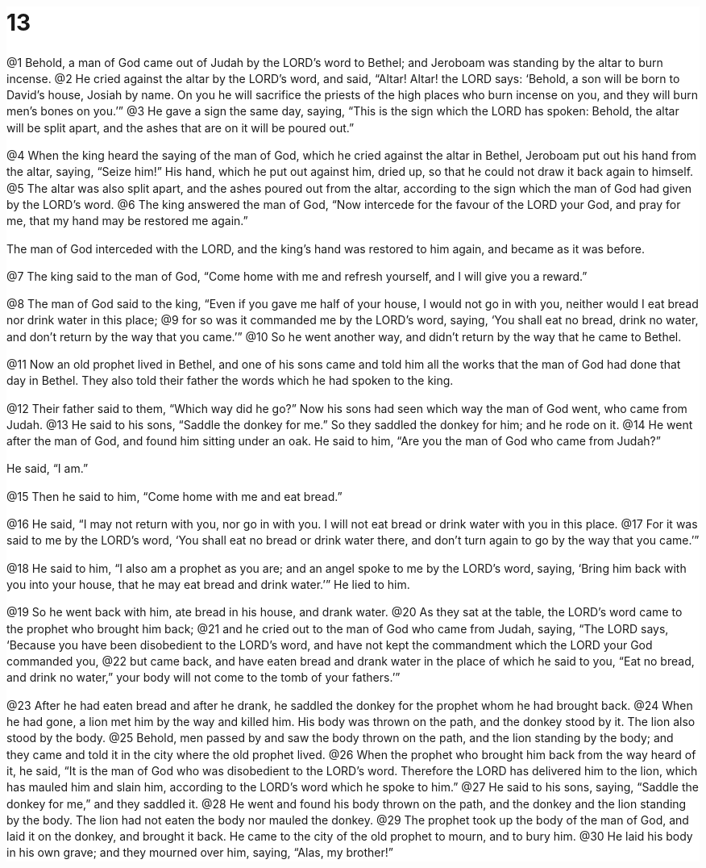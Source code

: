 # 13 
@1 Behold, a man of God came out of Judah by the LORD’s word to Bethel; and Jeroboam was standing by the altar to burn incense. @2 He cried against the altar by the LORD’s word, and said, “Altar! Altar! the LORD says: ‘Behold, a son will be born to David’s house, Josiah by name. On you he will sacrifice the priests of the high places who burn incense on you, and they will burn men’s bones on you.’” @3 He gave a sign the same day, saying, “This is the sign which the LORD has spoken: Behold, the altar will be split apart, and the ashes that are on it will be poured out.” 

@4 When the king heard the saying of the man of God, which he cried against the altar in Bethel, Jeroboam put out his hand from the altar, saying, “Seize him!” His hand, which he put out against him, dried up, so that he could not draw it back again to himself. @5 The altar was also split apart, and the ashes poured out from the altar, according to the sign which the man of God had given by the LORD’s word. @6 The king answered the man of God, “Now intercede for the favour of the LORD your God, and pray for me, that my hand may be restored me again.” 

The man of God interceded with the LORD, and the king’s hand was restored to him again, and became as it was before. 

@7 The king said to the man of God, “Come home with me and refresh yourself, and I will give you a reward.” 

@8 The man of God said to the king, “Even if you gave me half of your house, I would not go in with you, neither would I eat bread nor drink water in this place; @9 for so was it commanded me by the LORD’s word, saying, ‘You shall eat no bread, drink no water, and don’t return by the way that you came.’” @10 So he went another way, and didn’t return by the way that he came to Bethel. 

@11 Now an old prophet lived in Bethel, and one of his sons came and told him all the works that the man of God had done that day in Bethel. They also told their father the words which he had spoken to the king. 

@12 Their father said to them, “Which way did he go?” Now his sons had seen which way the man of God went, who came from Judah. @13 He said to his sons, “Saddle the donkey for me.” So they saddled the donkey for him; and he rode on it. @14 He went after the man of God, and found him sitting under an oak. He said to him, “Are you the man of God who came from Judah?” 

He said, “I am.” 

@15 Then he said to him, “Come home with me and eat bread.” 

@16 He said, “I may not return with you, nor go in with you. I will not eat bread or drink water with you in this place. @17 For it was said to me by the LORD’s word, ‘You shall eat no bread or drink water there, and don’t turn again to go by the way that you came.’” 

@18 He said to him, “I also am a prophet as you are; and an angel spoke to me by the LORD’s word, saying, ‘Bring him back with you into your house, that he may eat bread and drink water.’” He lied to him. 

@19 So he went back with him, ate bread in his house, and drank water. @20 As they sat at the table, the LORD’s word came to the prophet who brought him back; @21 and he cried out to the man of God who came from Judah, saying, “The LORD says, ‘Because you have been disobedient to the LORD’s word, and have not kept the commandment which the LORD your God commanded you, @22 but came back, and have eaten bread and drank water in the place of which he said to you, “Eat no bread, and drink no water,” your body will not come to the tomb of your fathers.’” 

@23 After he had eaten bread and after he drank, he saddled the donkey for the prophet whom he had brought back. @24 When he had gone, a lion met him by the way and killed him. His body was thrown on the path, and the donkey stood by it. The lion also stood by the body. @25 Behold, men passed by and saw the body thrown on the path, and the lion standing by the body; and they came and told it in the city where the old prophet lived. @26 When the prophet who brought him back from the way heard of it, he said, “It is the man of God who was disobedient to the LORD’s word. Therefore the LORD has delivered him to the lion, which has mauled him and slain him, according to the LORD’s word which he spoke to him.” @27 He said to his sons, saying, “Saddle the donkey for me,” and they saddled it. @28 He went and found his body thrown on the path, and the donkey and the lion standing by the body. The lion had not eaten the body nor mauled the donkey. @29 The prophet took up the body of the man of God, and laid it on the donkey, and brought it back. He came to the city of the old prophet to mourn, and to bury him. @30 He laid his body in his own grave; and they mourned over him, saying, “Alas, my brother!” 
